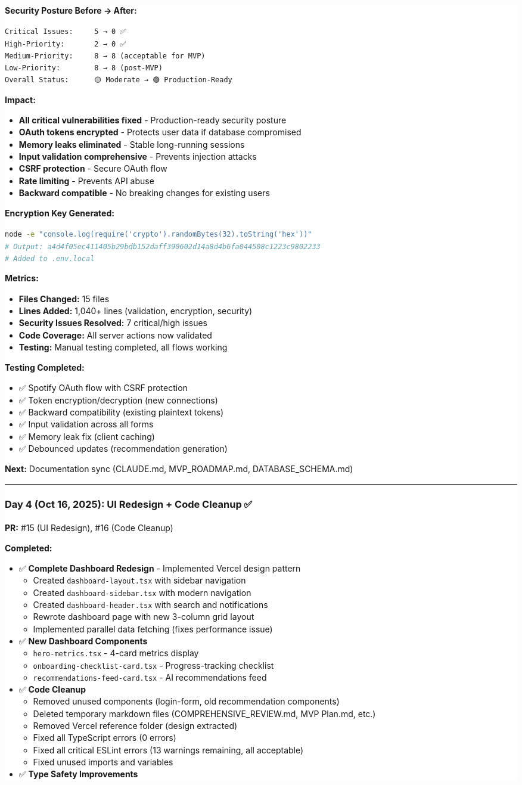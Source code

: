 **Security Posture Before → After:**
```
Critical Issues:     5 → 0 ✅
High-Priority:       2 → 0 ✅
Medium-Priority:     8 → 8 (acceptable for MVP)
Low-Priority:        8 → 8 (post-MVP)
Overall Status:      🟡 Moderate → 🟢 Production-Ready
```

**Impact:**
- **All critical vulnerabilities fixed** - Production-ready security posture
- **OAuth tokens encrypted** - Protects user data if database compromised
- **Memory leaks eliminated** - Stable long-running sessions
- **Input validation comprehensive** - Prevents injection attacks
- **CSRF protection** - Secure OAuth flow
- **Rate limiting** - Prevents API abuse
- **Backward compatible** - No breaking changes for existing users

**Encryption Key Generated:**
```bash
node -e "console.log(require('crypto').randomBytes(32).toString('hex'))"
# Output: a4d4f05ec411405b29bdb152daff390602d14a8d4b6fa044508c1223c9802233
# Added to .env.local
```

**Metrics:**
- **Files Changed:** 15 files
- **Lines Added:** 1,040+ lines (validation, encryption, security)
- **Security Issues Resolved:** 7 critical/high issues
- **Code Coverage:** All server actions now validated
- **Testing:** Manual testing completed, all flows working

**Testing Completed:**
- ✅ Spotify OAuth flow with CSRF protection
- ✅ Token encryption/decryption (new connections)
- ✅ Backward compatibility (existing plaintext tokens)
- ✅ Input validation across all forms
- ✅ Memory leak fix (client caching)
- ✅ Debounced updates (recommendation generation)

**Next:** Documentation sync (CLAUDE.md, MVP_ROADMAP.md, DATABASE_SCHEMA.md)

---

### Day 4 (Oct 16, 2025): UI Redesign + Code Cleanup ✅

**PR:** #15 (UI Redesign), #16 (Code Cleanup)

**Completed:**
- ✅ **Complete Dashboard Redesign** - Implemented Vercel design pattern
  - Created `dashboard-layout.tsx` with sidebar navigation
  - Created `dashboard-sidebar.tsx` with modern navigation
  - Created `dashboard-header.tsx` with search and notifications
  - Rewrote dashboard page with new 3-column grid layout
  - Implemented parallel data fetching (fixes performance issue)
- ✅ **New Dashboard Components**
  - `hero-metrics.tsx` - 4-card metrics display
  - `onboarding-checklist-card.tsx` - Progress-tracking checklist
  - `recommendations-feed-card.tsx` - AI recommendations feed
- ✅ **Code Cleanup**
  - Removed unused components (login-form, old recommendation components)
  - Deleted temporary markdown files (COMPREHENSIVE_REVIEW.md, MVP Plan.md, etc.)
  - Removed Vercel reference folder (design extracted)
  - Fixed all TypeScript errors (0 errors)
  - Fixed all critical ESLint errors (13 warnings remaining, all acceptable)
  - Fixed unused imports and variables
- ✅ **Type Safety Improvements**